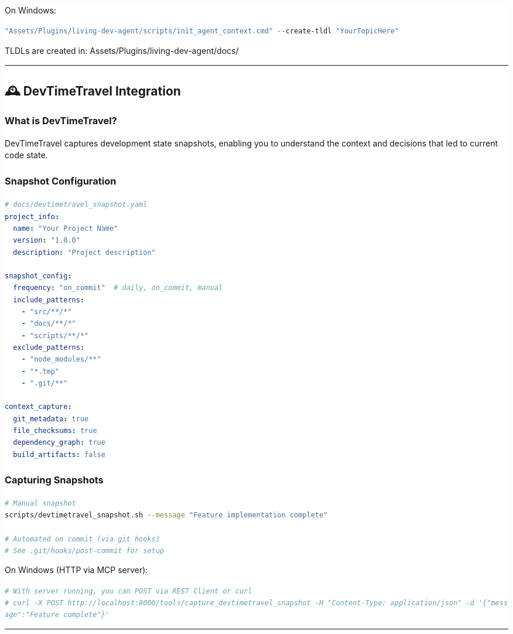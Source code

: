 On Windows:
```powershell
"Assets/Plugins/living-dev-agent/scripts/init_agent_context.cmd" --create-tldl "YourTopicHere"
```

TLDLs are created in: Assets/Plugins/living-dev-agent/docs/

---

## 🕰️ DevTimeTravel Integration

### **What is DevTimeTravel?**
DevTimeTravel captures development state snapshots, enabling you to understand the context and decisions that led to current code state.

### **Snapshot Configuration**
```yaml
# docs/devtimetravel_snapshot.yaml
project_info:
  name: "Your Project Name"
  version: "1.0.0"
  description: "Project description"
  
snapshot_config:
  frequency: "on_commit"  # daily, on_commit, manual
  include_patterns:
    - "src/**/*"
    - "docs/**/*"
    - "scripts/**/*"
  exclude_patterns:
    - "node_modules/**"
    - "*.tmp"
    - ".git/**"
    
context_capture:
  git_metadata: true
  file_checksums: true
  dependency_graph: true
  build_artifacts: false
```

### **Capturing Snapshots**
```bash
# Manual snapshot
scripts/devtimetravel_snapshot.sh --message "Feature implementation complete"

# Automated on commit (via git hooks)
# See .git/hooks/post-commit for setup
```

On Windows (HTTP via MCP server):
```powershell
# With server running, you can POST via REST Client or curl
# curl -X POST http://localhost:8000/tools/capture_devtimetravel_snapshot -H "Content-Type: application/json" -d '{"message":"Feature complete"}'
```

---